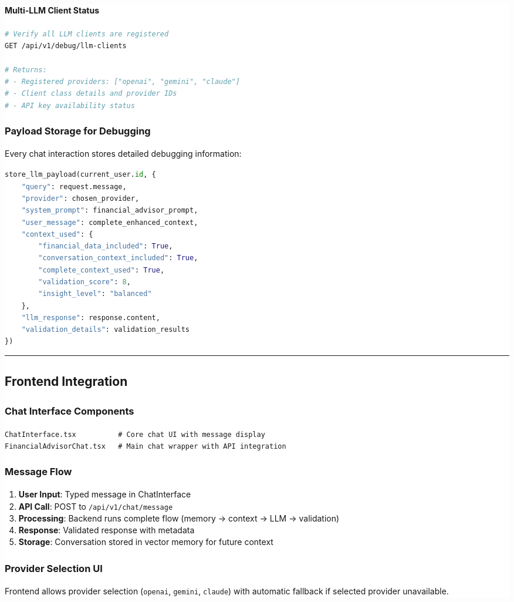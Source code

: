#### Multi-LLM Client Status
```bash  
# Verify all LLM clients are registered
GET /api/v1/debug/llm-clients

# Returns:
# - Registered providers: ["openai", "gemini", "claude"]
# - Client class details and provider IDs
# - API key availability status
```

### Payload Storage for Debugging
Every chat interaction stores detailed debugging information:

```python
store_llm_payload(current_user.id, {
    "query": request.message,
    "provider": chosen_provider,
    "system_prompt": financial_advisor_prompt,
    "user_message": complete_enhanced_context,
    "context_used": {
        "financial_data_included": True,
        "conversation_context_included": True,
        "complete_context_used": True,
        "validation_score": 8,
        "insight_level": "balanced"
    },
    "llm_response": response.content,
    "validation_details": validation_results
})
```

---

## Frontend Integration

### Chat Interface Components
```
ChatInterface.tsx          # Core chat UI with message display
FinancialAdvisorChat.tsx   # Main chat wrapper with API integration
```

### Message Flow
1. **User Input**: Typed message in ChatInterface
2. **API Call**: POST to `/api/v1/chat/message`  
3. **Processing**: Backend runs complete flow (memory → context → LLM → validation)
4. **Response**: Validated response with metadata
5. **Storage**: Conversation stored in vector memory for future context

### Provider Selection UI
Frontend allows provider selection (`openai`, `gemini`, `claude`) with automatic fallback if selected provider unavailable.
